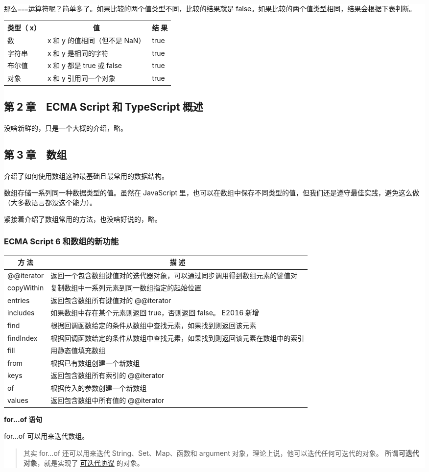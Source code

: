 那么`===`运算符呢？简单多了。如果比较的两个值类型不同，比较的结果就是 false。如果比较的两个值类型相同，结果会根据下表判断。

| 类型（ x） | 值                            | 结 果 |
| ---------- | ----------------------------- | ----- |
| 数         | x 和 y 的值相同（但不是 NaN） | true  |
| 字符串     | x 和 y 是相同的字符           | true  |
| 布尔值     | x 和 y 都是 true 或 false     | true  |
| 对象       | x 和 y 引用同一个对象         | true  |

## 第 2 章　ECMA Script 和 TypeScript 概述

没啥新鲜的，只是一个大概的介绍，略。

## 第 3 章　数组

介绍了如何使用数组这种最基础且最常用的数据结构。

数组存储一系列同一种数据类型的值。虽然在 JavaScript 里，也可以在数组中保存不同类型的值，但我们还是遵守最佳实践，避免这么做（大多数语言都没这个能力）。

紧接着介绍了数组常用的方法，也没啥好说的，略。

### ECMA Script 6 和数组的新功能

| 方 法      | 描 述                                                                      |
| ---------- | -------------------------------------------------------------------------- |
| @@iterator | 返回一个包含数组键值对的迭代器对象，可以通过同步调用得到数组元素的键值对   |
| copyWithin | 复制数组中一系列元素到同一数组指定的起始位置                               |
| entries    | 返回包含数组所有键值对的 @@iterator                                        |
| includes   | 如果数组中存在某个元素则返回 true，否则返回 false。 E2016 新增             |
| find       | 根据回调函数给定的条件从数组中查找元素，如果找到则返回该元素               |
| findIndex  | 根据回调函数给定的条件从数组中查找元素，如果找到则返回该元素在数组中的索引 |
| fill       | 用静态值填充数组                                                           |
| from       | 根据已有数组创建一个新数组                                                 |
| keys       | 返回包含数组所有索引的 @@iterator                                          |
| of         | 根据传入的参数创建一个新数组                                               |
| values     | 返回包含数组中所有值的 @@iterator                                          |

**for...of 语句**

for...of 可以用来迭代数组。

> 其实 for...of 还可以用来迭代 String、Set、Map、函数和 argument 对象，理论上说，他可以迭代任何可迭代的对象。
> 所谓**可迭代对象**，就是实现了 [可迭代协议](https://developer.mozilla.org/zh-CN/docs/Web/JavaScript/Reference/Iteration_protocols) 的对象。
